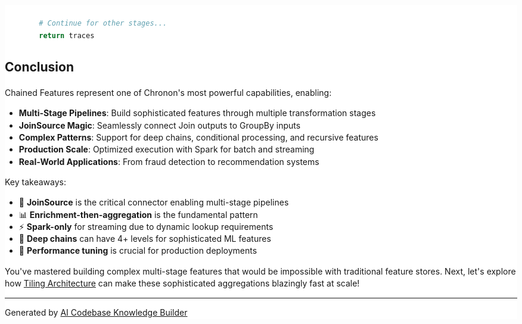 ```python
        
        # Continue for other stages...
        return traces
```

## Conclusion

Chained Features represent one of Chronon's most powerful capabilities, enabling:

- **Multi-Stage Pipelines**: Build sophisticated features through multiple transformation stages
- **JoinSource Magic**: Seamlessly connect Join outputs to GroupBy inputs
- **Complex Patterns**: Support for deep chains, conditional processing, and recursive features
- **Production Scale**: Optimized execution with Spark for batch and streaming
- **Real-World Applications**: From fraud detection to recommendation systems

Key takeaways:
- 🔗 **JoinSource** is the critical connector enabling multi-stage pipelines
- 📊 **Enrichment-then-aggregation** is the fundamental pattern
- ⚡ **Spark-only** for streaming due to dynamic lookup requirements
- 🚀 **Deep chains** can have 4+ levels for sophisticated ML features
- 🎯 **Performance tuning** is crucial for production deployments

You've mastered building complex multi-stage features that would be impossible with traditional feature stores. Next, let's explore how [Tiling Architecture](09_tiling_architecture_.md) can make these sophisticated aggregations blazingly fast at scale!

---

Generated by [AI Codebase Knowledge Builder](https://github.com/The-Pocket/Tutorial-Codebase-Knowledge)